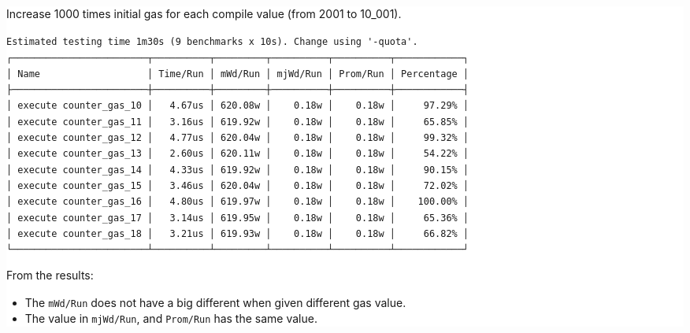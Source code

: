 ```
```

Increase 1000 times initial gas for each compile value (from 2001 to 10_001).

```
Estimated testing time 1m30s (9 benchmarks x 10s). Change using '-quota'.
┌────────────────────────┬──────────┬─────────┬──────────┬──────────┬────────────┐
│ Name                   │ Time/Run │ mWd/Run │ mjWd/Run │ Prom/Run │ Percentage │
├────────────────────────┼──────────┼─────────┼──────────┼──────────┼────────────┤
│ execute counter_gas_10 │   4.67us │ 620.08w │    0.18w │    0.18w │     97.29% │
│ execute counter_gas_11 │   3.16us │ 619.92w │    0.18w │    0.18w │     65.85% │
│ execute counter_gas_12 │   4.77us │ 620.04w │    0.18w │    0.18w │     99.32% │
│ execute counter_gas_13 │   2.60us │ 620.11w │    0.18w │    0.18w │     54.22% │
│ execute counter_gas_14 │   4.33us │ 619.92w │    0.18w │    0.18w │     90.15% │
│ execute counter_gas_15 │   3.46us │ 620.04w │    0.18w │    0.18w │     72.02% │
│ execute counter_gas_16 │   4.80us │ 619.97w │    0.18w │    0.18w │    100.00% │
│ execute counter_gas_17 │   3.14us │ 619.95w │    0.18w │    0.18w │     65.36% │
│ execute counter_gas_18 │   3.21us │ 619.93w │    0.18w │    0.18w │     66.82% │
└────────────────────────┴──────────┴─────────┴──────────┴──────────┴────────────┘
```

From the results:
- The `mWd/Run` does not have a big different when given different gas value.
- The value in `mjWd/Run`, and `Prom/Run` has the same value.